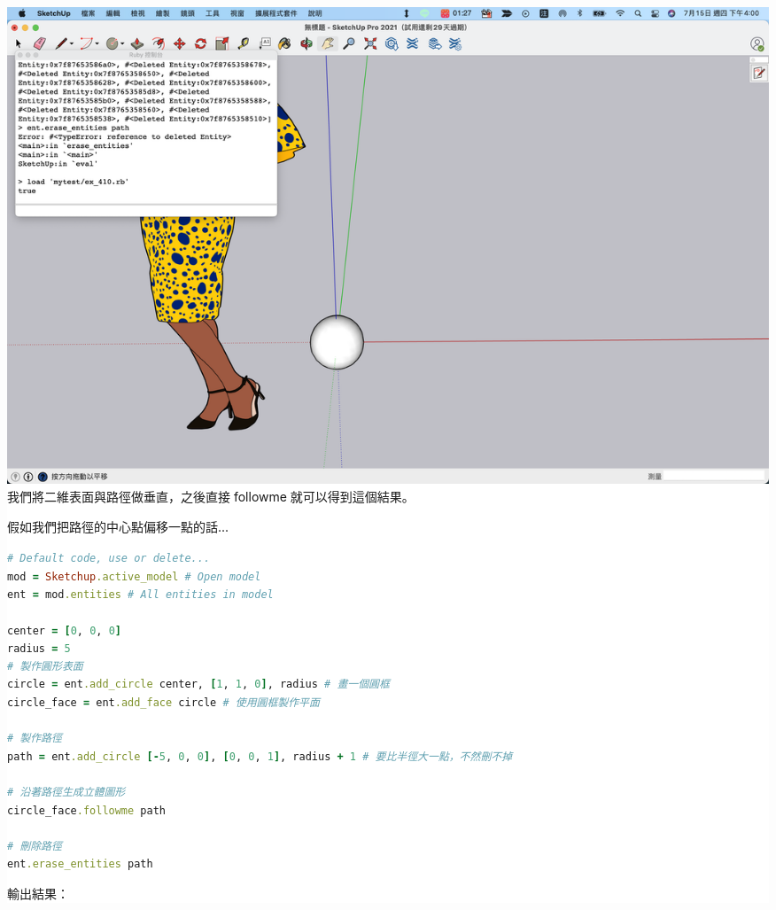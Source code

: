 ![picture 10](/assets/images/2021-07-13-Ruby搭配Sketchup學習筆記四-552b1dda26b2fd32513e40c26822d7f9a7e718683236fa912dac2b1533dd334a.png)  
我們將二維表面與路徑做垂直，之後直接 followme 就可以得到這個結果。

假如我們把路徑的中心點偏移一點的話...
```ruby
# Default code, use or delete...
mod = Sketchup.active_model # Open model
ent = mod.entities # All entities in model

center = [0, 0, 0]
radius = 5
# 製作圓形表面
circle = ent.add_circle center, [1, 1, 0], radius # 畫一個圓框
circle_face = ent.add_face circle # 使用圓框製作平面

# 製作路徑
path = ent.add_circle [-5, 0, 0], [0, 0, 1], radius + 1 # 要比半徑大一點，不然刪不掉

# 沿著路徑生成立體圖形
circle_face.followme path

# 刪除路徑
ent.erase_entities path
```
輸出結果：
